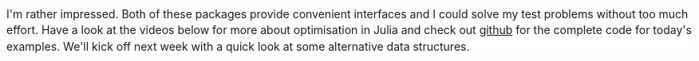 I'm rather impressed. Both of these packages provide convenient interfaces and I could solve my test problems without too much effort. Have a look at the videos below for more about optimisation in Julia and check out [github](https://github.com/DataWookie/MonthOfJulia) for the complete code for today's examples. We'll kick off next week with a quick look at some alternative data structures.

<iframe width="560" height="315" src="https://www.youtube.com/embed/O1icUP6sajU" frameborder="0" allowfullscreen></iframe>

<iframe width="560" height="315" src="https://www.youtube.com/embed/nnL7yLMVu6c" frameborder="0" allowfullscreen></iframe>